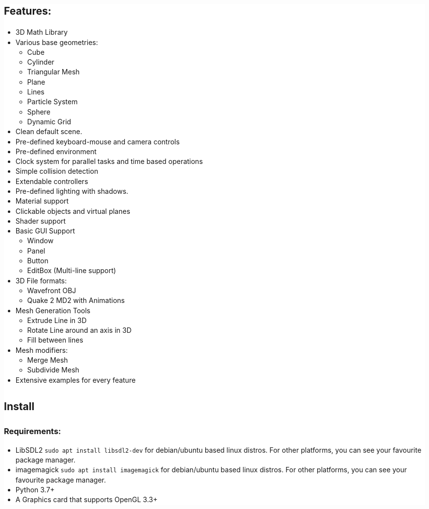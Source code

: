
## Features:

* 3D Math Library
* Various base geometries:
  * Cube
  * Cylinder
  * Triangular Mesh
  * Plane
  * Lines
  * Particle System
  * Sphere
  * Dynamic Grid
* Clean default scene.
* Pre-defined keyboard-mouse and camera controls
* Pre-defined environment
* Clock system for parallel tasks and time based operations
* Simple collision detection
* Extendable controllers
* Pre-defined lighting with shadows.
* Material support
* Clickable objects and virtual planes
* Shader support
* Basic GUI Support
  * Window
  * Panel
  * Button
  * EditBox (Multi-line support)
* 3D File formats:
  * Wavefront OBJ
  * Quake 2 MD2 with Animations
* Mesh Generation Tools
  * Extrude Line in 3D
  * Rotate Line around an axis in 3D
  * Fill between lines
* Mesh modifiers:
  * Merge Mesh
  * Subdivide Mesh
* Extensive examples for every feature


## Install

### Requirements:

- LibSDL2 `sudo apt install libsdl2-dev` for debian/ubuntu based linux distros. For other platforms, you can see your favourite package manager.
- imagemagick `sudo apt install imagemagick` for debian/ubuntu based linux distros. For other platforms, you can see your favourite package manager.
- Python 3.7+
- A Graphics card that supports OpenGL 3.3+
